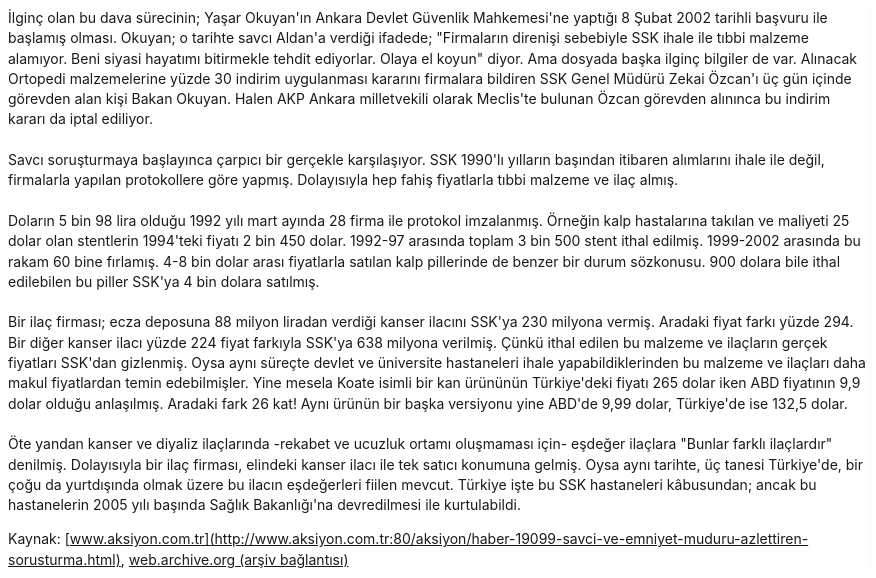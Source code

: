    İlginç olan bu dava sürecinin; Yaşar Okuyan'ın Ankara Devlet Güvenlik Mahkemesi'ne yaptığı 8 Şubat 2002 tarihli başvuru ile başlamış olması. Okuyan; o tarihte savcı Aldan'a verdiği ifadede; "Firmaların direnişi sebebiyle SSK ihale ile tıbbi malzeme alamıyor. Beni siyasi hayatımı bitirmekle tehdit ediyorlar. Olaya el koyun" diyor. Ama dosyada başka ilginç bilgiler de var. Alınacak Ortopedi malzemelerine yüzde 30 indirim uygulanması kararını firmalara bildiren SSK Genel Müdürü Zekai Özcan'ı üç gün içinde görevden alan kişi Bakan Okuyan. Halen AKP Ankara milletvekili olarak Meclis'te bulunan Özcan görevden alınınca bu indirim kararı da iptal ediliyor.
   <br/>
   <br/>
   Savcı soruşturmaya başlayınca çarpıcı bir gerçekle karşılaşıyor. SSK 1990'lı yılların başından itibaren alımlarını ihale ile değil, firmalarla yapılan protokollere göre yapmış. Dolayısıyla hep fahiş fiyatlarla tıbbi malzeme ve ilaç almış.
   <br/>
   <br/>
   Doların 5 bin 98 lira olduğu 1992 yılı mart ayında 28 firma ile protokol imzalanmış. Örneğin kalp hastalarına takılan ve maliyeti 25 dolar olan stentlerin 1994'teki fiyatı 2 bin 450 dolar. 1992-97 arasında toplam 3 bin 500 stent ithal edilmiş. 1999-2002 arasında bu rakam 60 bine fırlamış. 4-8 bin dolar arası fiyatlarla satılan kalp pillerinde de benzer bir durum sözkonusu. 900 dolara bile ithal edilebilen bu piller SSK'ya 4 bin dolara satılmış.
   <br/>
   <br/>
   Bir ilaç firması; ecza deposuna 88 milyon liradan verdiği kanser ilacını SSK'ya 230 milyona vermiş. Aradaki fiyat farkı yüzde 294. Bir diğer kanser ilacı yüzde 224 fiyat farkıyla SSK'ya 638 milyona verilmiş. Çünkü ithal edilen bu malzeme ve ilaçların gerçek fiyatları SSK'dan gizlenmiş. Oysa aynı süreçte  devlet ve üniversite hastaneleri ihale yapabildiklerinden bu malzeme ve ilaçları daha makul fiyatlardan temin edebilmişler. Yine mesela Koate isimli bir kan ürününün Türkiye'deki fiyatı 265 dolar iken ABD fiyatının 9,9 dolar olduğu anlaşılmış. Aradaki fark 26 kat! Aynı ürünün bir başka versiyonu yine ABD'de 9,99 dolar, Türkiye'de ise 132,5 dolar.
   <br/>
   <br/>
   Öte yandan kanser ve diyaliz ilaçlarında -rekabet ve ucuzluk ortamı oluşmaması için- eşdeğer ilaçlara "Bunlar farklı ilaçlardır" denilmiş. Dolayısıyla bir ilaç firması, elindeki kanser ilacı ile tek satıcı konumuna gelmiş. Oysa aynı tarihte, üç tanesi Türkiye'de, bir çoğu da yurtdışında olmak üzere bu ilacın eşdeğerleri fiilen mevcut. Türkiye işte bu SSK hastaneleri kâbusundan; ancak bu hastanelerin 2005 yılı başında Sağlık Bakanlığı'na devredilmesi ile kurtulabildi.
   <br/>
  </font>
 </div>
 <div>
 </div>
 <div>
 </div>
</div>


Kaynak: [www.aksiyon.com.tr](http://www.aksiyon.com.tr:80/aksiyon/haber-19099-savci-ve-emniyet-muduru-azlettiren-sorusturma.html), [web.archive.org (arşiv bağlantısı)](http://web.archive.org/web/20121229053914/http://www.aksiyon.com.tr:80/aksiyon/haber-19099-savci-ve-emniyet-muduru-azlettiren-sorusturma.html)

